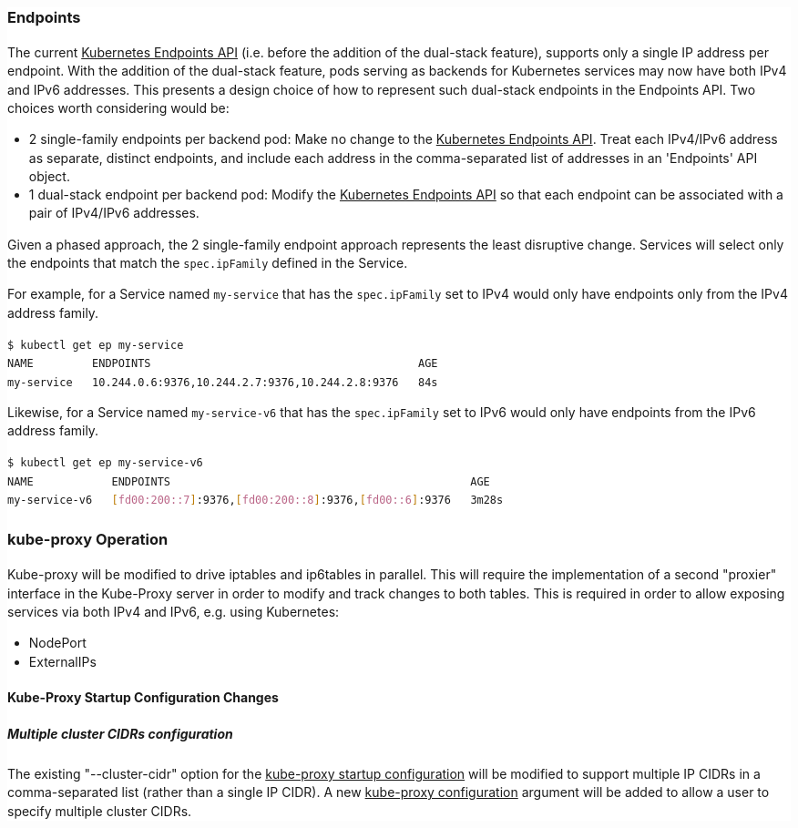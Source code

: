 ### Endpoints

The current [Kubernetes Endpoints
API](https://kubernetes.io/docs/reference/generated/kubernetes-api/v1.10/#endpoints-v1-core)
(i.e. before the addition of the dual-stack feature), supports only a single IP
address per endpoint. With the addition of the dual-stack feature, pods serving
as backends for Kubernetes services may now have both IPv4 and IPv6 addresses.
This presents a design choice of how to represent such dual-stack endpoints in
the Endpoints API. Two choices worth considering would be:
- 2 single-family endpoints per backend pod: Make no change to the [Kubernetes
  Endpoints
  API](https://kubernetes.io/docs/reference/generated/kubernetes-api/v1.10/#endpoints-v1-core).
  Treat each IPv4/IPv6 address as separate, distinct endpoints, and include
  each address in the comma-separated list of addresses in an 'Endpoints' API
  object.
- 1 dual-stack endpoint per backend pod: Modify the [Kubernetes Endpoints
  API](https://kubernetes.io/docs/reference/generated/kubernetes-api/v1.10/#endpoints-v1-core)
  so that each endpoint can be associated with a pair of IPv4/IPv6 addresses.

Given a phased approach, the 2 single-family endpoint approach represents the
least disruptive change. Services will select only the endpoints that match the
`spec.ipFamily` defined in the Service.

For example, for a Service named `my-service` that has the `spec.ipFamily` set
to IPv4 would only have endpoints only from the IPv4 address family.

```bash
$ kubectl get ep my-service
NAME         ENDPOINTS                                         AGE
my-service   10.244.0.6:9376,10.244.2.7:9376,10.244.2.8:9376   84s
```

Likewise, for a Service named `my-service-v6` that has the `spec.ipFamily` set
to IPv6 would only have endpoints from the IPv6 address family.

```bash
$ kubectl get ep my-service-v6
NAME            ENDPOINTS                                              AGE
my-service-v6   [fd00:200::7]:9376,[fd00:200::8]:9376,[fd00::6]:9376   3m28s
```

### kube-proxy Operation

Kube-proxy will be modified to drive iptables and ip6tables in parallel. This
will require the implementation of a second "proxier" interface in the
Kube-Proxy server in order to modify and track changes to both tables. This is
required in order to allow exposing services via both IPv4 and IPv6, e.g. using
Kubernetes:
  - NodePort
  - ExternalIPs

#### Kube-Proxy Startup Configuration Changes

##### Multiple cluster CIDRs configuration
The existing "--cluster-cidr" option for the [kube-proxy startup
configuration](https://kubernetes.io/docs/reference/command-line-tools-reference/kube-proxy/)
will be modified to support multiple IP CIDRs in a comma-separated list (rather
than a single IP CIDR).  A new [kube-proxy
configuration](https://kubernetes.io/docs/reference/command-line-tools-reference/kube-proxy/)
argument will be added to allow a user to specify multiple cluster CIDRs.
